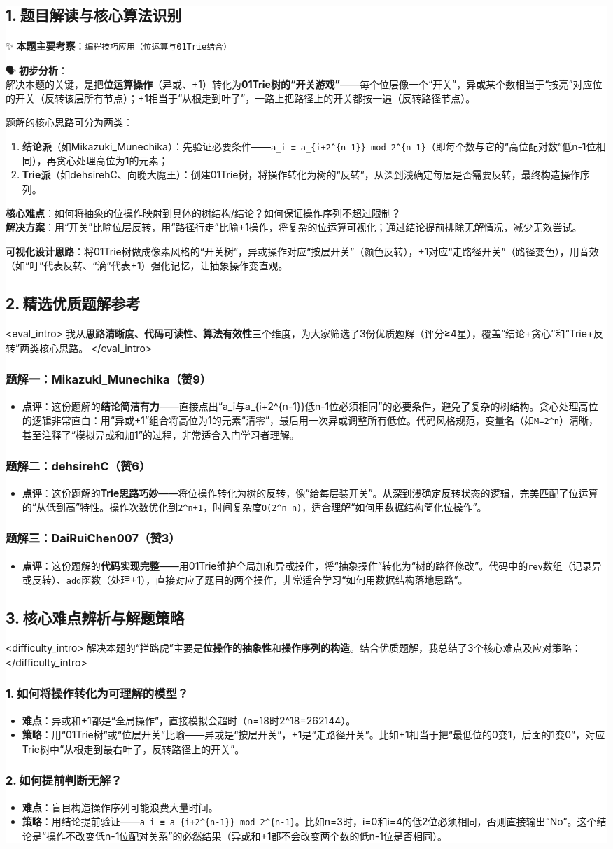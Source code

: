 ## 1. 题目解读与核心算法识别

✨ **本题主要考察**：`编程技巧应用（位运算与01Trie结合）`  

🗣️ **初步分析**：  
解决本题的关键，是把**位运算操作**（异或、+1）转化为**01Trie树的“开关游戏”**——每个位层像一个“开关”，异或某个数相当于“按亮”对应位的开关（反转该层所有节点）；+1相当于“从根走到叶子”，一路上把路径上的开关都按一遍（反转路径节点）。  

题解的核心思路可分为两类：  
1. **结论派**（如Mikazuki_Munechika）：先验证必要条件——`a_i ≡ a_{i+2^{n-1}} mod 2^{n-1}`（即每个数与它的“高位配对数”低n-1位相同），再贪心处理高位为1的元素；  
2. **Trie派**（如dehsirehC、向晚大魔王）：倒建01Trie树，将操作转化为树的“反转”，从深到浅确定每层是否需要反转，最终构造操作序列。  

**核心难点**：如何将抽象的位操作映射到具体的树结构/结论？如何保证操作序列不超过限制？  
**解决方案**：用“开关”比喻位层反转，用“路径行走”比喻+1操作，将复杂的位运算可视化；通过结论提前排除无解情况，减少无效尝试。  

**可视化设计思路**：将01Trie树做成像素风格的“开关树”，异或操作对应“按层开关”（颜色反转），+1对应“走路径开关”（路径变色），用音效（如“叮”代表反转、“滴”代表+1）强化记忆，让抽象操作变直观。


## 2. 精选优质题解参考

<eval_intro>
我从**思路清晰度、代码可读性、算法有效性**三个维度，为大家筛选了3份优质题解（评分≥4星），覆盖“结论+贪心”和“Trie+反转”两类核心思路。
</eval_intro>

### 题解一：Mikazuki_Munechika（赞9）
* **点评**：这份题解的**结论简洁有力**——直接点出“a_i与a_{i+2^{n-1}}低n-1位必须相同”的必要条件，避免了复杂的树结构。贪心处理高位的逻辑非常直白：用“异或+1”组合将高位为1的元素“清零”，最后用一次异或调整所有低位。代码风格规范，变量名（如`M=2^n`）清晰，甚至注释了“模拟异或和加1”的过程，非常适合入门学习者理解。

### 题解二：dehsirehC（赞6）
* **点评**：这份题解的**Trie思路巧妙**——将位操作转化为树的反转，像“给每层装开关”。从深到浅确定反转状态的逻辑，完美匹配了位运算的“从低到高”特性。操作次数优化到`2^n+1`，时间复杂度`O(2^n n)`，适合理解“如何用数据结构简化位操作”。

### 题解三：DaiRuiChen007（赞3）
* **点评**：这份题解的**代码实现完整**——用01Trie维护全局加和异或操作，将“抽象操作”转化为“树的路径修改”。代码中的`rev`数组（记录异或反转）、`add`函数（处理+1），直接对应了题目的两个操作，非常适合学习“如何用数据结构落地思路”。


## 3. 核心难点辨析与解题策略

<difficulty_intro>
解决本题的“拦路虎”主要是**位操作的抽象性**和**操作序列的构造**。结合优质题解，我总结了3个核心难点及应对策略：
</difficulty_intro>

### 1. 如何将操作转化为可理解的模型？
* **难点**：异或和+1都是“全局操作”，直接模拟会超时（n=18时2^18=262144）。  
* **策略**：用“01Trie树”或“位层开关”比喻——异或是“按层开关”，+1是“走路径开关”。比如+1相当于把“最低位的0变1，后面的1变0”，对应Trie树中“从根走到最右叶子，反转路径上的开关”。

### 2. 如何提前判断无解？
* **难点**：盲目构造操作序列可能浪费大量时间。  
* **策略**：用结论提前验证——`a_i ≡ a_{i+2^{n-1}} mod 2^{n-1}`。比如n=3时，i=0和i=4的低2位必须相同，否则直接输出“No”。这个结论是“操作不改变低n-1位配对关系”的必然结果（异或和+1都不会改变两个数的低n-1位是否相同）。
